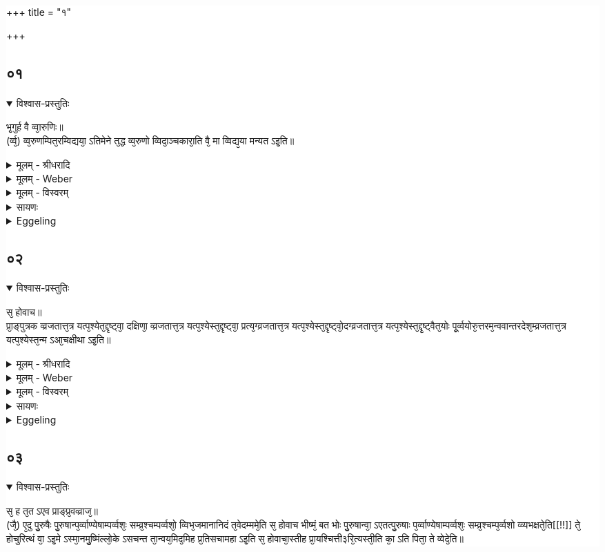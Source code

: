 +++
title = "१"

+++


## ०१


<details open><summary>विश्वास-प्रस्तुतिः</summary>

भृ᳘गुर्ह वै व्वा᳘रुणिः॥  
(र्व्व᳘) व्व᳘रुणम्पित᳘रम्विद्यया᳘ ऽतिमेने त᳘द्ध व्व᳘रुणो व्विदा᳘ञ्चकारा᳘ति वै᳘ मा व्विद्य᳘या मन्यत ऽइ᳘ति॥
</details>

<details><summary>मूलम् - श्रीधरादि</summary></details>

<details><summary>मूलम् - Weber</summary></details>

<details><summary>मूलम् - विस्वरम्</summary></details>

<details><summary>सायणः</summary></details>

<details><summary>Eggeling</summary></details>


## ०२


<details open><summary>विश्वास-प्रस्तुतिः</summary>

स᳘ होवाच॥  
प्रा᳘ङ्पुत्रक व्व्रजतात्त᳘त्र यत्प᳘श्येत᳘द्दृष्ट्वा᳘ दक्षिणा᳘ व्व्रजतात्त᳘त्र यत्प᳘श्येस्त᳘द्दृष्ट्वा᳘ प्रत्य᳘ग्व्रजतात्त᳘त्र यत्प᳘श्येस्त᳘द्दृष्ट्वो᳘दग्व्रजतात्त᳘त्र यत्प᳘श्येस्त᳘द्दृ᳘ष्ट्वैत᳘योः पू᳘र्व्वयोरु᳘त्तरम᳘न्ववान्तरदेश᳘म्व्रजतात्त᳘त्र यत्प᳘श्येस्त᳘न्म ऽआ᳘चक्षीथा ऽइ᳘ति॥
</details>

<details><summary>मूलम् - श्रीधरादि</summary></details>

<details><summary>मूलम् - Weber</summary></details>

<details><summary>मूलम् - विस्वरम्</summary></details>

<details><summary>सायणः</summary></details>

<details><summary>Eggeling</summary></details>


## ०३


<details open><summary>विश्वास-प्रस्तुतिः</summary>

स᳘ ह त᳘त ऽएव प्राङ्प्र᳘वव्व्राज᳘॥  
(जै᳘) ए᳘दु पु᳘रुषैः पु᳘रुषान्प᳘र्व्वाण्येषाम्पर्व्वशः᳘ सम्व्र᳘श्चम्पर्व्वशो᳘ व्विभ᳘जमानानिदं त᳘वेदम्ममे᳘ति स᳘ होवाच भीष्मं᳘ बत भोः पु᳘रुषान्वा᳘ ऽएतत्पु᳘रुषाः प᳘र्व्वाण्येषाम्पर्व्वशः᳘ सम्व्र᳘श्चम्प᳘र्व्वशो व्व्यभक्षते᳘ति[[!!]] ते᳘ होचुरित्थं वा᳘ ऽइ᳘मे ऽस्मा᳘नमु᳘ष्मिंल्लो᳘के ऽसचन्त ता᳘न्वय᳘मिद᳘मिह प्र᳘तिसचामहा ऽइ᳘ति स᳘ होवाचा᳘स्तीह प्रा᳘यश्चित्ती३रि᳘त्यस्ती᳘ति का᳘ ऽति पिता᳘ ते व्वेदे᳘ति॥
</details>
